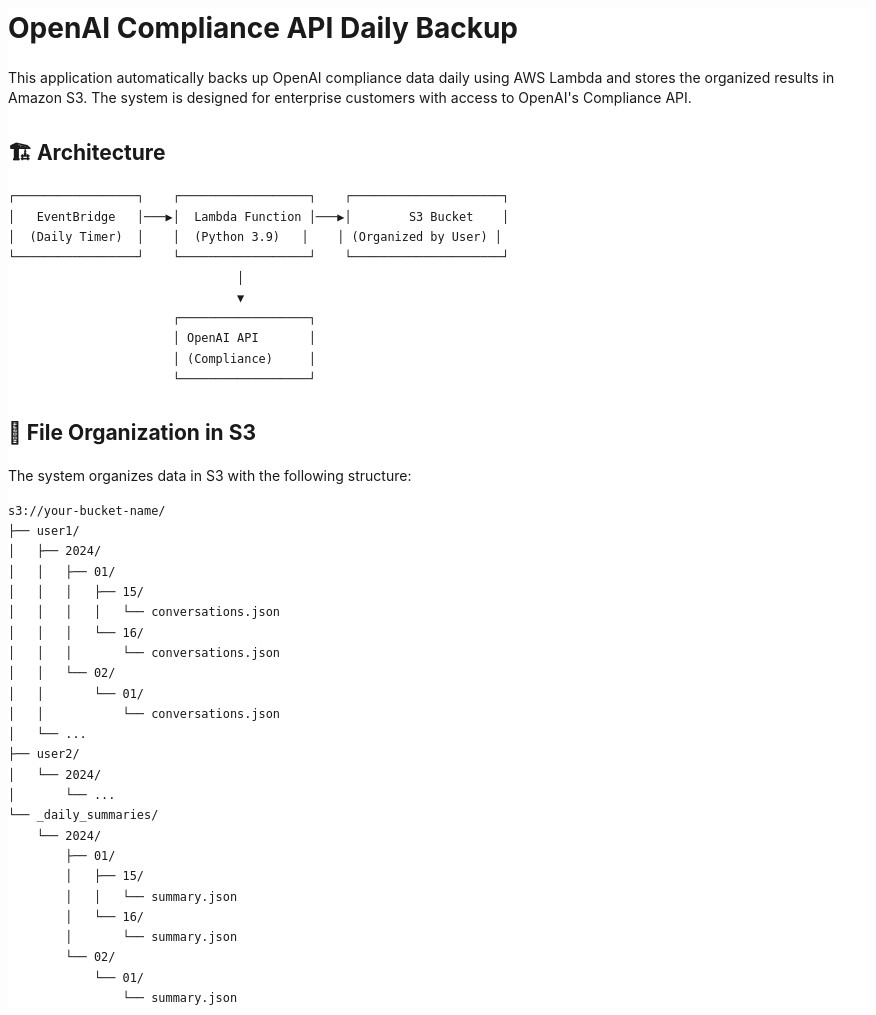 # OpenAI Compliance API Daily Backup

This application automatically backs up OpenAI compliance data daily using AWS Lambda and stores the organized results in Amazon S3. The system is designed for enterprise customers with access to OpenAI's Compliance API.

## 🏗️ Architecture

```
┌─────────────────┐    ┌──────────────────┐    ┌─────────────────────┐
│   EventBridge   │───▶│  Lambda Function │───▶│        S3 Bucket    │
│  (Daily Timer)  │    │  (Python 3.9)   │    │ (Organized by User) │
└─────────────────┘    └──────────────────┘    └─────────────────────┘
                                │
                                ▼
                       ┌──────────────────┐
                       │ OpenAI API       │
                       │ (Compliance)     │
                       └──────────────────┘
```

## 📁 File Organization in S3

The system organizes data in S3 with the following structure:

```
s3://your-bucket-name/
├── user1/
│   ├── 2024/
│   │   ├── 01/
│   │   │   ├── 15/
│   │   │   │   └── conversations.json
│   │   │   └── 16/
│   │   │       └── conversations.json
│   │   └── 02/
│   │       └── 01/
│   │           └── conversations.json
│   └── ...
├── user2/
│   └── 2024/
│       └── ...
└── _daily_summaries/
    └── 2024/
        ├── 01/
        │   ├── 15/
        │   │   └── summary.json
        │   └── 16/
        │       └── summary.json
        └── 02/
            └── 01/
                └── summary.json
```
